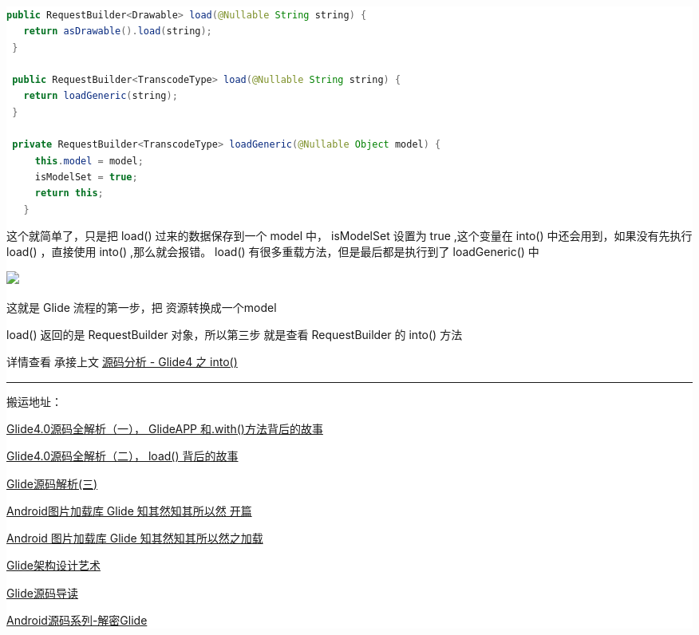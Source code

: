 ```java
public RequestBuilder<Drawable> load(@Nullable String string) {
   return asDrawable().load(string);
 }

 public RequestBuilder<TranscodeType> load(@Nullable String string) {
   return loadGeneric(string);
 }

 private RequestBuilder<TranscodeType> loadGeneric(@Nullable Object model) {
     this.model = model;
     isModelSet = true;
     return this;
   }
```
这个就简单了，只是把 load() 过来的数据保存到一个 model 中，
isModelSet 设置为 true ,这个变量在 into() 中还会用到，如果没有先执行 load() ，直接使用 into() ,那么就会报错。
load() 有很多重载方法，但是最后都是执行到了 loadGeneric() 中

![](../../../../images/glide_load.png)

这就是 Glide 流程的第一步，把 资源转换成一个model

load() 返回的是 RequestBuilder 对象，所以第三步 就是查看 RequestBuilder 的 into() 方法

详情查看  承接上文 [ 源码分析 - Glide4 之 into() ](../../../../2019/11/01/glide4-source_analysis_2/)


---
搬运地址：    

[Glide4.0源码全解析（一）， GlideAPP 和.with()方法背后的故事](https://blog.csdn.net/github_33304260/article/details/77869221)    

[Glide4.0源码全解析（二）， load() 背后的故事](https://blog.csdn.net/github_33304260/article/details/77992717)    

[Glide源码解析(三)](https://blog.csdn.net/pmx_121212/article/details/79085947)     

[Android图片加载库 Glide 知其然知其所以然 开篇](https://juejin.im/post/5cbea88cf265da03555c7f58)    

[Android 图片加载库 Glide 知其然知其所以然之加载](https://juejin.im/post/5cd51235e51d456e831f69f6)    

[Glide架构设计艺术](https://www.jianshu.com/p/5c8ce241199e)     

[Glide源码导读](https://www.cnblogs.com/angeldevil/p/5841979.html)   

[Android源码系列-解密Glide](https://juejin.im/post/5e5c5e23f265da570c753621#heading-29)
